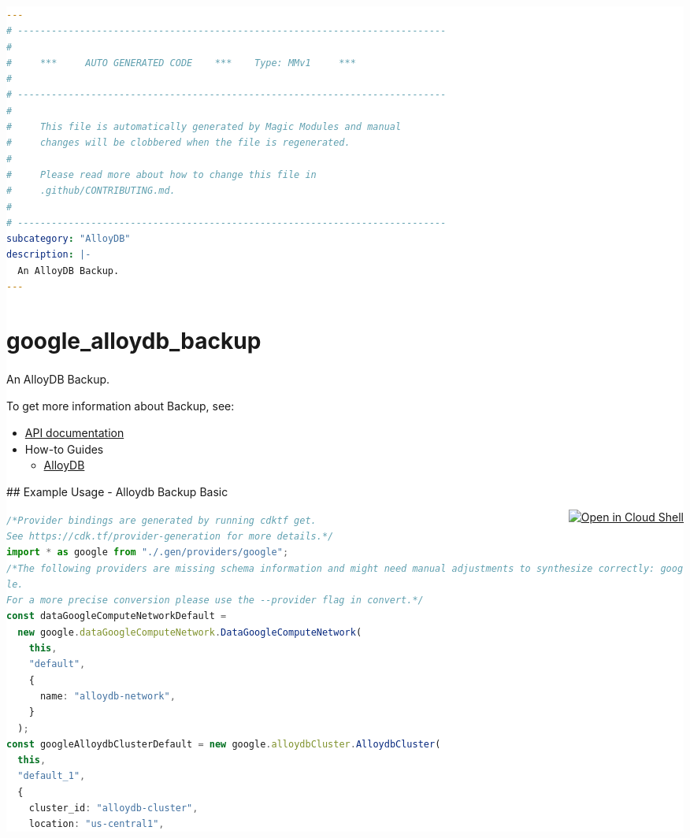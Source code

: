 ```yaml
---
# ----------------------------------------------------------------------------
#
#     ***     AUTO GENERATED CODE    ***    Type: MMv1     ***
#
# ----------------------------------------------------------------------------
#
#     This file is automatically generated by Magic Modules and manual
#     changes will be clobbered when the file is regenerated.
#
#     Please read more about how to change this file in
#     .github/CONTRIBUTING.md.
#
# ----------------------------------------------------------------------------
subcategory: "AlloyDB"
description: |-
  An AlloyDB Backup.
---
```


# google\_alloydb\_backup

An AlloyDB Backup.

To get more information about Backup, see:

* [API documentation](https://cloud.google.com/alloydb/docs/reference/rest/v1/projects.locations.backups/create)
* How-to Guides
  * [AlloyDB](https://cloud.google.com/alloydb/docs/)

<div class = "oics-button" style="float: right; margin: 0 0 -15px">
  <a href="https://console.cloud.google.com/cloudshell/open?cloudshell_git_repo=https%3A%2F%2Fgithub.com%2Fterraform-google-modules%2Fdocs-examples.git&cloudshell_working_dir=alloydb_backup_basic&cloudshell_image=gcr.io%2Fgraphite-cloud-shell-images%2Fterraform%3Alatest&open_in_editor=main.tf&cloudshell_print=.%2Fmotd&cloudshell_tutorial=.%2Ftutorial.md" target="_blank">
    <img alt="Open in Cloud Shell" src="//gstatic.com/cloudssh/images/open-btn.svg" style="max-height: 44px; margin: 32px auto; max-width: 100%;">
  </a>
</div>
## Example Usage - Alloydb Backup Basic

```typescript
/*Provider bindings are generated by running cdktf get.
See https://cdk.tf/provider-generation for more details.*/
import * as google from "./.gen/providers/google";
/*The following providers are missing schema information and might need manual adjustments to synthesize correctly: google.
For a more precise conversion please use the --provider flag in convert.*/
const dataGoogleComputeNetworkDefault =
  new google.dataGoogleComputeNetwork.DataGoogleComputeNetwork(
    this,
    "default",
    {
      name: "alloydb-network",
    }
  );
const googleAlloydbClusterDefault = new google.alloydbCluster.AlloydbCluster(
  this,
  "default_1",
  {
    cluster_id: "alloydb-cluster",
    location: "us-central1",
```